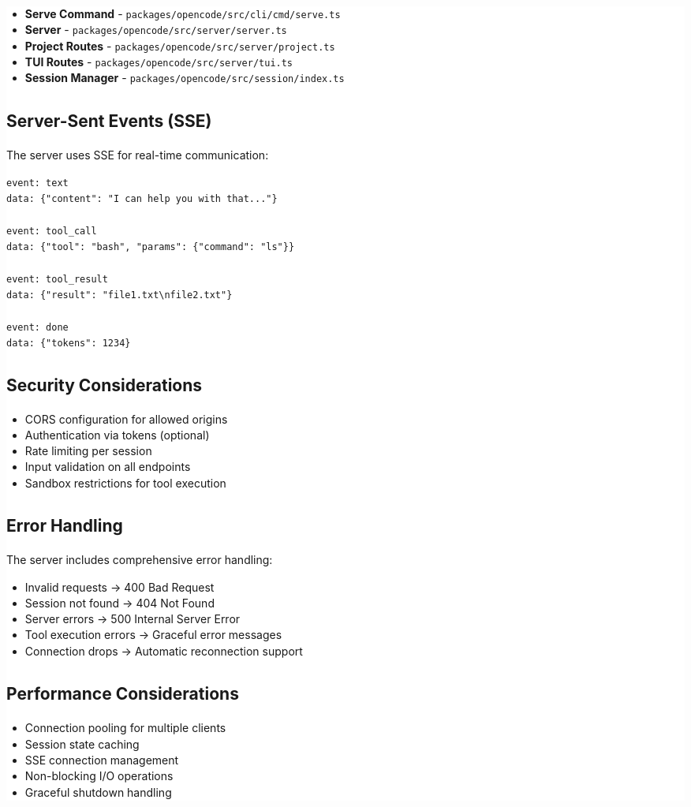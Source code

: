 - **Serve Command** - `packages/opencode/src/cli/cmd/serve.ts`
- **Server** - `packages/opencode/src/server/server.ts`
- **Project Routes** - `packages/opencode/src/server/project.ts`
- **TUI Routes** - `packages/opencode/src/server/tui.ts`
- **Session Manager** - `packages/opencode/src/session/index.ts`

## Server-Sent Events (SSE)

The server uses SSE for real-time communication:

```
event: text
data: {"content": "I can help you with that..."}

event: tool_call
data: {"tool": "bash", "params": {"command": "ls"}}

event: tool_result
data: {"result": "file1.txt\nfile2.txt"}

event: done
data: {"tokens": 1234}
```

## Security Considerations

- CORS configuration for allowed origins
- Authentication via tokens (optional)
- Rate limiting per session
- Input validation on all endpoints
- Sandbox restrictions for tool execution

## Error Handling

The server includes comprehensive error handling:
- Invalid requests → 400 Bad Request
- Session not found → 404 Not Found
- Server errors → 500 Internal Server Error
- Tool execution errors → Graceful error messages
- Connection drops → Automatic reconnection support

## Performance Considerations

- Connection pooling for multiple clients
- Session state caching
- SSE connection management
- Non-blocking I/O operations
- Graceful shutdown handling
